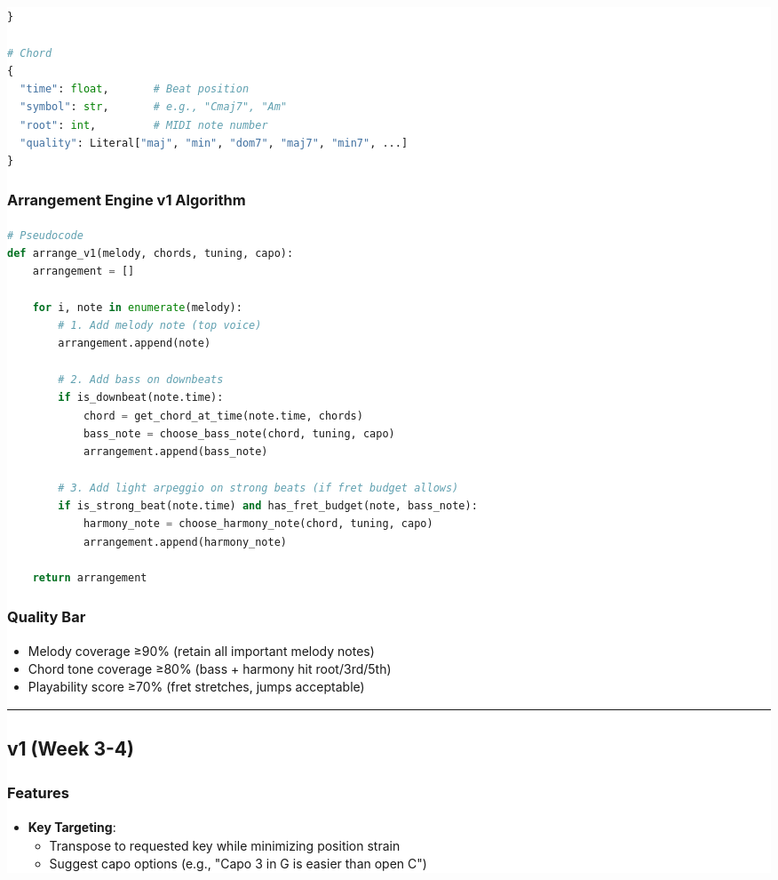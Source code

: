 ```python
}

# Chord
{
  "time": float,       # Beat position
  "symbol": str,       # e.g., "Cmaj7", "Am"
  "root": int,         # MIDI note number
  "quality": Literal["maj", "min", "dom7", "maj7", "min7", ...]
}
```

### Arrangement Engine v1 Algorithm

```python
# Pseudocode
def arrange_v1(melody, chords, tuning, capo):
    arrangement = []

    for i, note in enumerate(melody):
        # 1. Add melody note (top voice)
        arrangement.append(note)

        # 2. Add bass on downbeats
        if is_downbeat(note.time):
            chord = get_chord_at_time(note.time, chords)
            bass_note = choose_bass_note(chord, tuning, capo)
            arrangement.append(bass_note)

        # 3. Add light arpeggio on strong beats (if fret budget allows)
        if is_strong_beat(note.time) and has_fret_budget(note, bass_note):
            harmony_note = choose_harmony_note(chord, tuning, capo)
            arrangement.append(harmony_note)

    return arrangement
```

### Quality Bar

- Melody coverage ≥90% (retain all important melody notes)
- Chord tone coverage ≥80% (bass + harmony hit root/3rd/5th)
- Playability score ≥70% (fret stretches, jumps acceptable)

---

## v1 (Week 3-4)

### Features

- **Key Targeting**:
  - Transpose to requested key while minimizing position strain
  - Suggest capo options (e.g., "Capo 3 in G is easier than open C")
